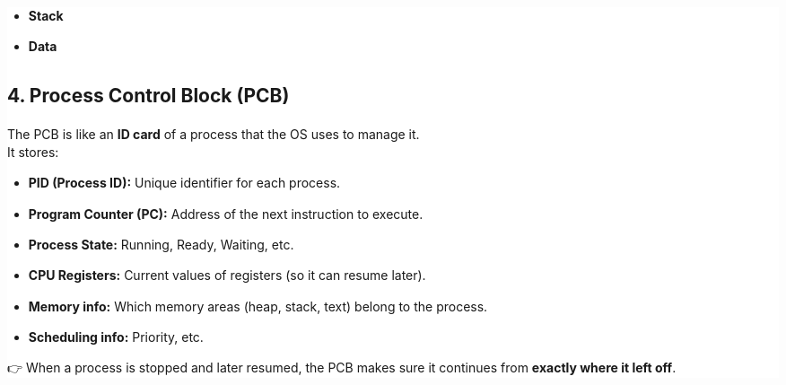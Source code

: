 - **Stack**
    
- **Data**

## 4. **Process Control Block (PCB)**

The PCB is like an **ID card** of a process that the OS uses to manage it.  
It stores:

- **PID (Process ID):** Unique identifier for each process.
    
- **Program Counter (PC):** Address of the next instruction to execute.
    
- **Process State:** Running, Ready, Waiting, etc.
    
- **CPU Registers:** Current values of registers (so it can resume later).
    
- **Memory info:** Which memory areas (heap, stack, text) belong to the process.
    
- **Scheduling info:** Priority, etc.
    

👉 When a process is stopped and later resumed, the PCB makes sure it continues from **exactly where it left off**.


